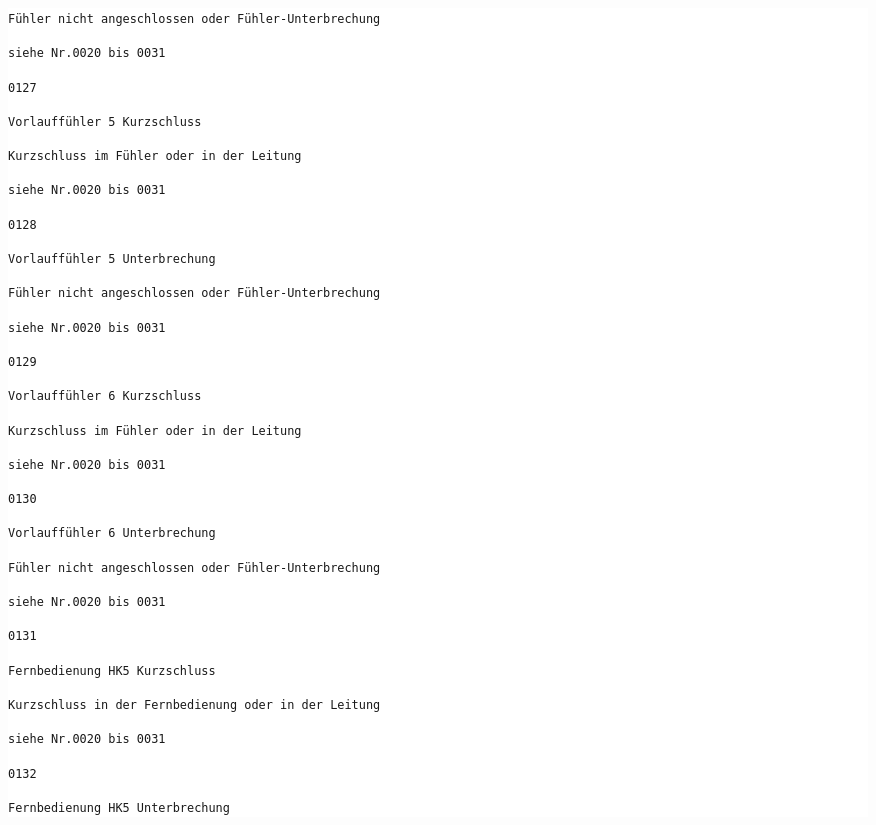 ```
Fühler nicht angeschlossen oder Fühler-Unterbrechung
```
```
siehe Nr.0020 bis 0031
```
```
0127
```
```
Vorlauffühler 5 Kurzschluss
```
```
Kurzschluss im Fühler oder in der Leitung
```
```
siehe Nr.0020 bis 0031
```
```
0128
```
```
Vorlauffühler 5 Unterbrechung
```
```
Fühler nicht angeschlossen oder Fühler-Unterbrechung
```
```
siehe Nr.0020 bis 0031
```
```
0129
```
```
Vorlauffühler 6 Kurzschluss
```
```
Kurzschluss im Fühler oder in der Leitung
```
```
siehe Nr.0020 bis 0031
```
```
0130
```
```
Vorlauffühler 6 Unterbrechung
```
```
Fühler nicht angeschlossen oder Fühler-Unterbrechung
```
```
siehe Nr.0020 bis 0031
```
```
0131
```
```
Fernbedienung HK5 Kurzschluss
```
```
Kurzschluss in der Fernbedienung oder in der Leitung
```
```
siehe Nr.0020 bis 0031
```
```
0132
```
```
Fernbedienung HK5 Unterbrechung
```
```
```